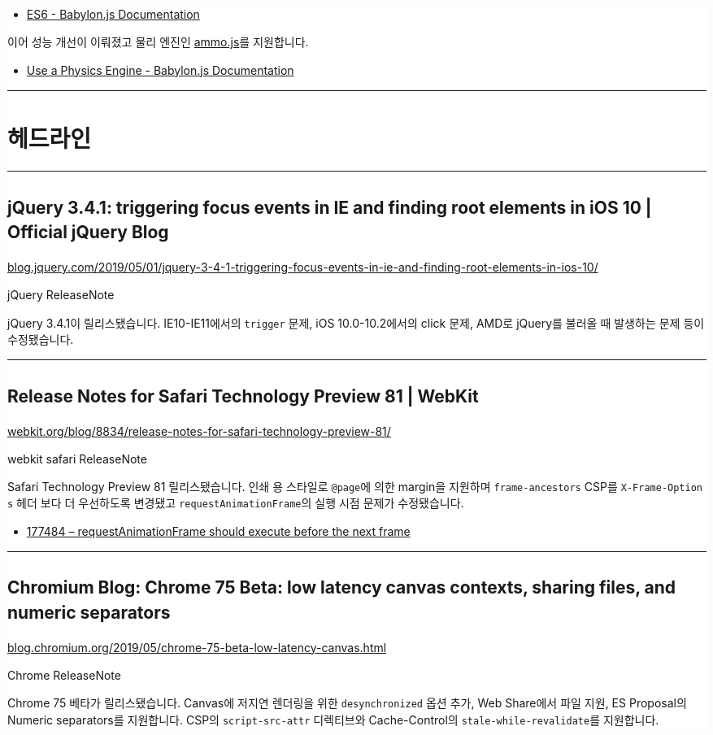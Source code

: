- [ES6 - Babylon.js Documentation](https://doc.babylonjs.com/features/es6_support)

이어 성능 개선이 이뤄졌고 물리 엔진인 [ammo.js](https://github.com/kripken/ammo.js/)를 지원합니다.

- [Use a Physics Engine - Babylon.js Documentation](https://doc.babylonjs.com/how_to/using_the_physics_engine)

----

<h1 class="site-genre">헤드라인</h1>

----

## jQuery 3.4.1: triggering focus events in IE and finding root elements in iOS 10 | Official jQuery Blog
[blog.jquery.com/2019/05/01/jquery-3-4-1-triggering-focus-events-in-ie-and-finding-root-elements-in-ios-10/](http://blog.jquery.com/2019/05/01/jquery-3-4-1-triggering-focus-events-in-ie-and-finding-root-elements-in-ios-10/ "jQuery 3.4.1: triggering focus events in IE and finding root elements in iOS 10 | Official jQuery Blog")
<p class="jser-tags jser-tag-icon"><span class="jser-tag">jQuery</span> <span class="jser-tag">ReleaseNote</span></p>

jQuery 3.4.1이 릴리스됐습니다.
IE10-IE11에서의 `trigger` 문제, iOS 10.0-10.2에서의 click 문제, AMD로 jQuery를 불러올 때 발생하는 문제 등이 수정됐습니다.


----

## Release Notes for Safari Technology Preview 81 | WebKit
[webkit.org/blog/8834/release-notes-for-safari-technology-preview-81/](https://webkit.org/blog/8834/release-notes-for-safari-technology-preview-81/ "Release Notes for Safari Technology Preview 81 | WebKit")
<p class="jser-tags jser-tag-icon"><span class="jser-tag">webkit</span> <span class="jser-tag">safari</span> <span class="jser-tag">ReleaseNote</span></p>

Safari Technology Preview 81 릴리스됐습니다.
인쇄 용 스타일로 `@page`에 의한 margin을 지원하며 `frame-ancestors` CSP를 `X-Frame-Options` 헤더 보다 더 우선하도록 변경됐고 `requestAnimationFrame`의 실행 시점 문제가 수정됐습니다.

- [177484 – requestAnimationFrame should execute before the next frame](https://bugs.webkit.org/show_bug.cgi?id=177484 "177484 – requestAnimationFrame should execute before the next frame")

----

## Chromium Blog: Chrome 75 Beta: low latency canvas contexts, sharing files, and numeric separators
[blog.chromium.org/2019/05/chrome-75-beta-low-latency-canvas.html](https://blog.chromium.org/2019/05/chrome-75-beta-low-latency-canvas.html "Chromium Blog: Chrome 75 Beta: low latency canvas contexts, sharing files, and numeric separators")
<p class="jser-tags jser-tag-icon"><span class="jser-tag">Chrome</span> <span class="jser-tag">ReleaseNote</span></p>

Chrome 75 베타가 릴리스됐습니다.
Canvas에 저지연 렌더링을 위한 `desynchronized` 옵션 추가, Web Share에서 파일 지원, ES Proposal의 Numeric separators를 지원합니다.
CSP의 `script-src-attr` 디렉티브와 Cache-Control의 `stale-while-revalidate`를 지원합니다.
